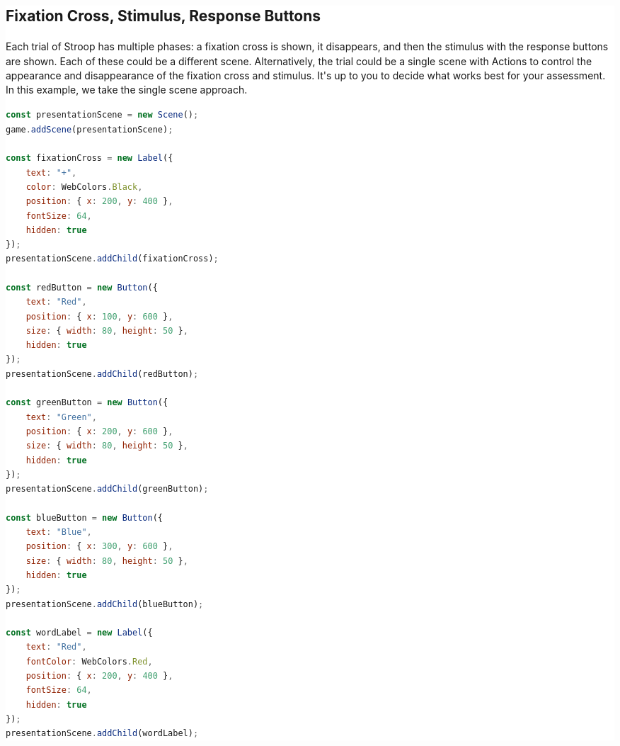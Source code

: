 ## Fixation Cross, Stimulus, Response Buttons

Each trial of Stroop has multiple phases: a fixation cross is shown, it disappears, and then the stimulus with the response buttons are shown. Each of these could be a different scene. Alternatively, the trial could be a single scene with Actions to control the appearance and disappearance of the fixation cross and stimulus. It's up to you to decide what works best for your assessment. In this example, we take the single scene approach.

```js
const presentationScene = new Scene();
game.addScene(presentationScene);

const fixationCross = new Label({
    text: "+",
    color: WebColors.Black,
    position: { x: 200, y: 400 },
    fontSize: 64,
    hidden: true
});
presentationScene.addChild(fixationCross);

const redButton = new Button({
    text: "Red",
    position: { x: 100, y: 600 },
    size: { width: 80, height: 50 },
    hidden: true
});
presentationScene.addChild(redButton);

const greenButton = new Button({
    text: "Green",
    position: { x: 200, y: 600 },
    size: { width: 80, height: 50 },
    hidden: true
});
presentationScene.addChild(greenButton);

const blueButton = new Button({
    text: "Blue",
    position: { x: 300, y: 600 },
    size: { width: 80, height: 50 },
    hidden: true
});
presentationScene.addChild(blueButton);

const wordLabel = new Label({
    text: "Red",
    fontColor: WebColors.Red,
    position: { x: 200, y: 400 },
    fontSize: 64,
    hidden: true
});
presentationScene.addChild(wordLabel);
```
